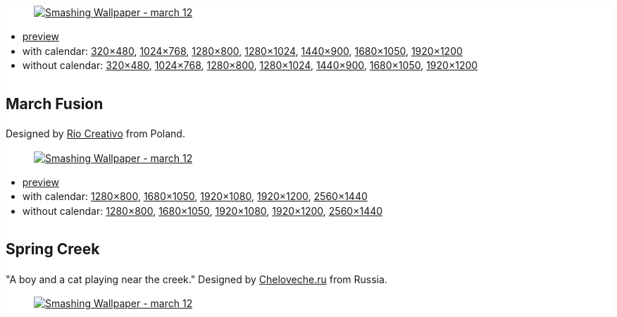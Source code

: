 <figure><a href="https://smashingmagazine.com/files/wallpapers/march-12/images/full/cookie_fun__44.jpg"><img loading="lazy" decoding="async" src="https://smashingmagazine.com/files/wallpapers/march-12/images/cookie_fun__44.jpg" alt="Smashing Wallpaper - march 12" width="500" height="312" /></a></figure>

*   [preview](https://smashingmagazine.com/files/wallpapers/march-12/images/full/cookie_fun__44.jpg)
*   with calendar: [320×480](https://smashingmagazine.com/files/wallpapers/march-12/march-12-cookie_fun__44-calendar-320x480.jpg), [1024×768](https://smashingmagazine.com/files/wallpapers/march-12/march-12-cookie_fun__44-calendar-1024x768.jpg), [1280×800](https://smashingmagazine.com/files/wallpapers/march-12/march-12-cookie_fun__44-calendar-1280x800.jpg), [1280×1024](https://smashingmagazine.com/files/wallpapers/march-12/march-12-cookie_fun__44-calendar-1280x1024.jpg), [1440×900](https://smashingmagazine.com/files/wallpapers/march-12/march-12-cookie_fun__44-calendar-1440x900.jpg), [1680×1050](https://smashingmagazine.com/files/wallpapers/march-12/march-12-cookie_fun__44-calendar-1680x1050.jpg), [1920×1200](https://smashingmagazine.com/files/wallpapers/march-12/march-12-cookie_fun__44-calendar-1920x1200.jpg)
*   without calendar: [320×480](https://smashingmagazine.com/files/wallpapers/march-12/march-12-cookie_fun__44-nocal-320x480.jpg), [1024×768](https://smashingmagazine.com/files/wallpapers/march-12/march-12-cookie_fun__44-nocal-1024x768.jpg), [1280×800](https://smashingmagazine.com/files/wallpapers/march-12/march-12-cookie_fun__44-nocal-1280x800.jpg), [1280×1024](https://smashingmagazine.com/files/wallpapers/march-12/march-12-cookie_fun__44-nocal-1280x1024.jpg), [1440×900](https://smashingmagazine.com/files/wallpapers/march-12/march-12-cookie_fun__44-nocal-1440x900.jpg), [1680×1050](https://smashingmagazine.com/files/wallpapers/march-12/march-12-cookie_fun__44-nocal-1680x1050.jpg), [1920×1200](https://smashingmagazine.com/files/wallpapers/march-12/march-12-cookie_fun__44-nocal-1920x1200.jpg)

## March Fusion

Designed by <a href="https://www.riocreativo.pl">Rio Creativo</a> from Poland.

<figure><a href="https://smashingmagazine.com/files/wallpapers/march-12/images/full/march_fusion__77.jpg"><img loading="lazy" decoding="async" src="https://smashingmagazine.com/files/wallpapers/march-12/images/march_fusion__77.jpg" alt="Smashing Wallpaper - march 12" width="500" height="312" /></a></figure>

*   [preview](https://smashingmagazine.com/files/wallpapers/march-12/images/full/march_fusion__77.jpg)
*   with calendar: [1280×800](https://smashingmagazine.com/files/wallpapers/march-12/march-12-march_fusion__77-calendar-1280x800.jpg), [1680×1050](https://smashingmagazine.com/files/wallpapers/march-12/march-12-march_fusion__77-calendar-1680x1050.jpg), [1920×1080](https://smashingmagazine.com/files/wallpapers/march-12/march-12-march_fusion__77-calendar-1920x1080.jpg), [1920×1200](https://smashingmagazine.com/files/wallpapers/march-12/march-12-march_fusion__77-calendar-1920x1200.jpg), [2560×1440](https://smashingmagazine.com/files/wallpapers/march-12/march-12-march_fusion__77-calendar-2560x1440.jpg)
*   without calendar: [1280×800](https://smashingmagazine.com/files/wallpapers/march-12/march-12-march_fusion__77-nocal-1280x800.jpg), [1680×1050](https://smashingmagazine.com/files/wallpapers/march-12/march-12-march_fusion__77-nocal-1680x1050.jpg), [1920×1080](https://smashingmagazine.com/files/wallpapers/march-12/march-12-march_fusion__77-nocal-1920x1080.jpg), [1920×1200](https://smashingmagazine.com/files/wallpapers/march-12/march-12-march_fusion__77-nocal-1920x1200.jpg), [2560×1440](https://smashingmagazine.com/files/wallpapers/march-12/march-12-march_fusion__77-nocal-2560x1440.jpg)

## Spring Creek

"A boy and a cat playing near the creek." Designed by <a href="https://www.cheloveche.ru">Cheloveche.ru</a> from Russia.

<figure><a href="https://smashingmagazine.com/files/wallpapers/march-12/images/full/i_hate_red_rose__70.jpg"><img loading="lazy" decoding="async" src="https://smashingmagazine.com/files/wallpapers/march-12/images/i_hate_red_rose__70.jpg" alt="Smashing Wallpaper - march 12" width="500" height="312" /></a></figure>
